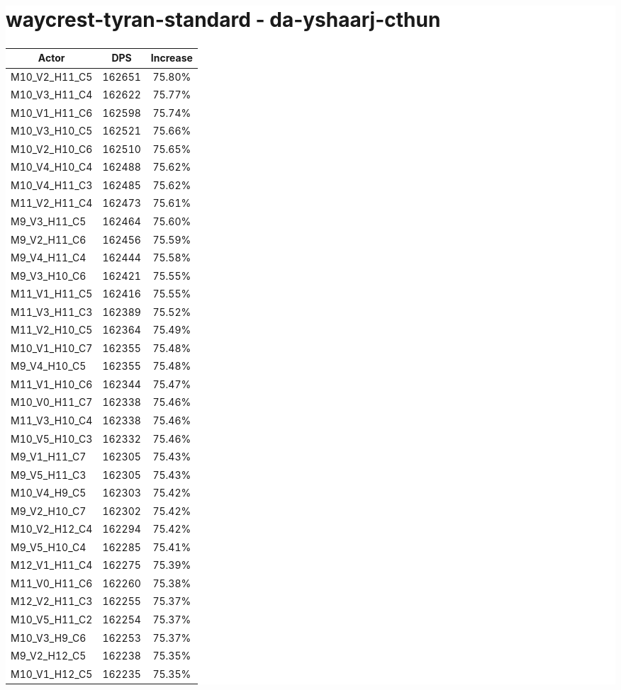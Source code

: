 # waycrest-tyran-standard - da-yshaarj-cthun
| Actor | DPS | Increase |
|---|:---:|:---:|
|M10_V2_H11_C5|162651|75.80%|
|M10_V3_H11_C4|162622|75.77%|
|M10_V1_H11_C6|162598|75.74%|
|M10_V3_H10_C5|162521|75.66%|
|M10_V2_H10_C6|162510|75.65%|
|M10_V4_H10_C4|162488|75.62%|
|M10_V4_H11_C3|162485|75.62%|
|M11_V2_H11_C4|162473|75.61%|
|M9_V3_H11_C5|162464|75.60%|
|M9_V2_H11_C6|162456|75.59%|
|M9_V4_H11_C4|162444|75.58%|
|M9_V3_H10_C6|162421|75.55%|
|M11_V1_H11_C5|162416|75.55%|
|M11_V3_H11_C3|162389|75.52%|
|M11_V2_H10_C5|162364|75.49%|
|M10_V1_H10_C7|162355|75.48%|
|M9_V4_H10_C5|162355|75.48%|
|M11_V1_H10_C6|162344|75.47%|
|M10_V0_H11_C7|162338|75.46%|
|M11_V3_H10_C4|162338|75.46%|
|M10_V5_H10_C3|162332|75.46%|
|M9_V1_H11_C7|162305|75.43%|
|M9_V5_H11_C3|162305|75.43%|
|M10_V4_H9_C5|162303|75.42%|
|M9_V2_H10_C7|162302|75.42%|
|M10_V2_H12_C4|162294|75.42%|
|M9_V5_H10_C4|162285|75.41%|
|M12_V1_H11_C4|162275|75.39%|
|M11_V0_H11_C6|162260|75.38%|
|M12_V2_H11_C3|162255|75.37%|
|M10_V5_H11_C2|162254|75.37%|
|M10_V3_H9_C6|162253|75.37%|
|M9_V2_H12_C5|162238|75.35%|
|M10_V1_H12_C5|162235|75.35%|